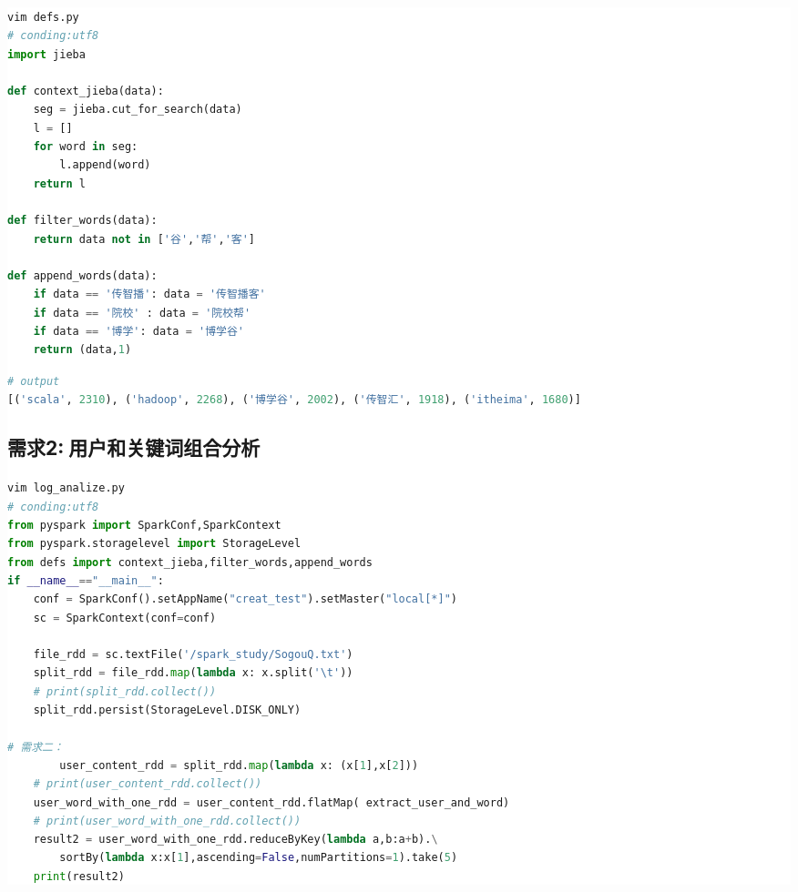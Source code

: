 ```python
```

```python
vim defs.py
# conding:utf8
import jieba

def context_jieba(data):
    seg = jieba.cut_for_search(data)
    l = []
    for word in seg:
        l.append(word)
    return l

def filter_words(data):
    return data not in ['谷','帮','客']

def append_words(data):
    if data == '传智播': data = '传智播客'
    if data == '院校' : data = '院校帮'
    if data == '博学': data = '博学谷'
    return (data,1)
```

```python
# output
[('scala', 2310), ('hadoop', 2268), ('博学谷', 2002), ('传智汇', 1918), ('itheima', 1680)]
```

## 需求2: 用户和关键词组合分析

```python
vim log_analize.py
# conding:utf8
from pyspark import SparkConf,SparkContext
from pyspark.storagelevel import StorageLevel
from defs import context_jieba,filter_words,append_words
if __name__=="__main__":
    conf = SparkConf().setAppName("creat_test").setMaster("local[*]")
    sc = SparkContext(conf=conf)

    file_rdd = sc.textFile('/spark_study/SogouQ.txt')
    split_rdd = file_rdd.map(lambda x: x.split('\t'))
    # print(split_rdd.collect())
    split_rdd.persist(StorageLevel.DISK_ONLY)

# 需求二：
		user_content_rdd = split_rdd.map(lambda x: (x[1],x[2]))
    # print(user_content_rdd.collect())
    user_word_with_one_rdd = user_content_rdd.flatMap( extract_user_and_word)
    # print(user_word_with_one_rdd.collect())
    result2 = user_word_with_one_rdd.reduceByKey(lambda a,b:a+b).\
        sortBy(lambda x:x[1],ascending=False,numPartitions=1).take(5)
    print(result2)
```
